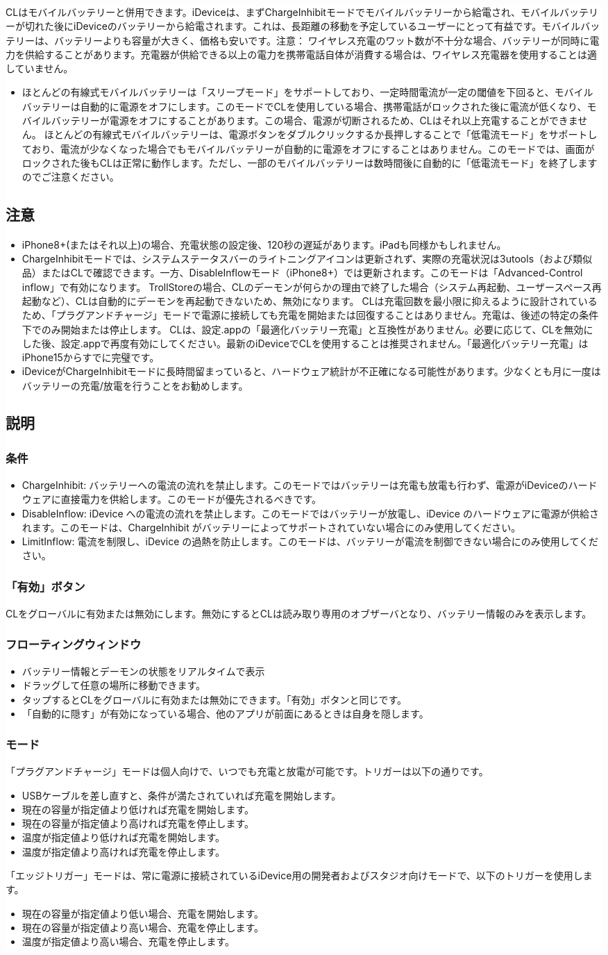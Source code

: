 CLはモバイルバッテリーと併用できます。iDeviceは、まずChargeInhibitモードでモバイルバッテリーから給電され、モバイルバッテリーが切れた後にiDeviceのバッテリーから給電されます。これは、長距離の移動を予定しているユーザーにとって有益です。モバイルバッテリーは、バッテリーよりも容量が大きく、価格も安いです。注意：
ワイヤレス充電のワット数が不十分な場合、バッテリーが同時に電力を供給することがあります。充電器が供給できる以上の電力を携帯電話自体が消費する場合は、ワイヤレス充電器を使用することは適していません。
* ほとんどの有線式モバイルバッテリーは「スリープモード」をサポートしており、一定時間電流が一定の閾値を下回ると、モバイルバッテリーは自動的に電源をオフにします。このモードでCLを使用している場合、携帯電話がロックされた後に電流が低くなり、モバイルバッテリーが電源をオフにすることがあります。この場合、電源が切断されるため、CLはそれ以上充電することができません。
ほとんどの有線式モバイルバッテリーは、電源ボタンをダブルクリックするか長押しすることで「低電流モード」をサポートしており、電流が少なくなった場合でもモバイルバッテリーが自動的に電源をオフにすることはありません。このモードでは、画面がロックされた後もCLは正常に動作します。ただし、一部のモバイルバッテリーは数時間後に自動的に「低電流モード」を終了しますのでご注意ください。

## 注意

* iPhone8+(またはそれ以上)の場合、充電状態の設定後、120秒の遅延があります。iPadも同様かもしれません。
* ChargeInhibitモードでは、システムステータスバーのライトニングアイコンは更新されず、実際の充電状況は3utools（および類似品）またはCLで確認できます。一方、DisableInflowモード（iPhone8+）では更新されます。このモードは「Advanced-Control inflow」で有効になります。
TrollStoreの場合、CLのデーモンが何らかの理由で終了した場合（システム再起動、ユーザースペース再起動など）、CLは自動的にデーモンを再起動できないため、無効になります。
CLは充電回数を最小限に抑えるように設計されているため、「プラグアンドチャージ」モードで電源に接続しても充電を開始または回復することはありません。充電は、後述の特定の条件下でのみ開始または停止します。
CLは、設定.appの「最適化バッテリー充電」と互換性がありません。必要に応じて、CLを無効にした後、設定.appで再度有効にしてください。最新のiDeviceでCLを使用することは推奨されません。「最適化バッテリー充電」はiPhone15からすでに完璧です。
* iDeviceがChargeInhibitモードに長時間留まっていると、ハードウェア統計が不正確になる可能性があります。少なくとも月に一度はバッテリーの充電/放電を行うことをお勧めします。

## 説明

### 条件

* ChargeInhibit: バッテリーへの電流の流れを禁止します。このモードではバッテリーは充電も放電も行わず、電源がiDeviceのハードウェアに直接電力を供給します。このモードが優先されるべきです。
* DisableInflow: iDevice への電流の流れを禁止します。このモードではバッテリーが放電し、iDevice のハードウェアに電源が供給されます。このモードは、ChargeInhibit がバッテリーによってサポートされていない場合にのみ使用してください。
* LimitInflow: 電流を制限し、iDevice の過熱を防止します。このモードは、バッテリーが電流を制御できない場合にのみ使用してください。

### 「有効」ボタン

CLをグローバルに有効または無効にします。無効にするとCLは読み取り専用のオブザーバとなり、バッテリー情報のみを表示します。

### フローティングウィンドウ

* バッテリー情報とデーモンの状態をリアルタイムで表示
* ドラッグして任意の場所に移動できます。
* タップするとCLをグローバルに有効または無効にできます。「有効」ボタンと同じです。
* 「自動的に隠す」が有効になっている場合、他のアプリが前面にあるときは自身を隠します。

### モード

「プラグアンドチャージ」モードは個人向けで、いつでも充電と放電が可能です。トリガーは以下の通りです。
* USBケーブルを差し直すと、条件が満たされていれば充電を開始します。
* 現在の容量が指定値より低ければ充電を開始します。
* 現在の容量が指定値より高ければ充電を停止します。
* 温度が指定値より低ければ充電を開始します。
* 温度が指定値より高ければ充電を停止します。

「エッジトリガー」モードは、常に電源に接続されているiDevice用の開発者およびスタジオ向けモードで、以下のトリガーを使用します。
* 現在の容量が指定値より低い場合、充電を開始します。
* 現在の容量が指定値より高い場合、充電を停止します。
* 温度が指定値より高い場合、充電を停止します。
